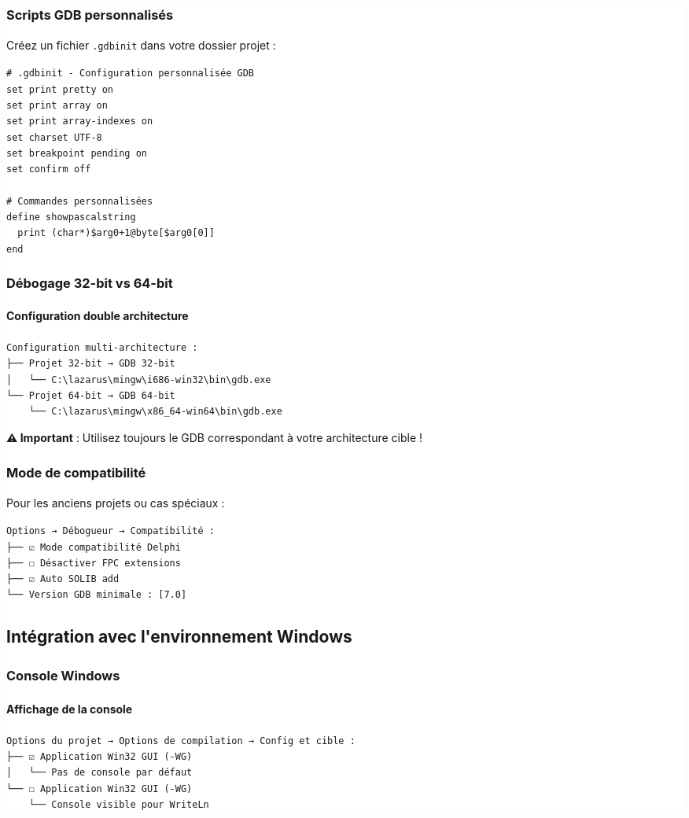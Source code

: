 ### Scripts GDB personnalisés

Créez un fichier `.gdbinit` dans votre dossier projet :

```gdb
# .gdbinit - Configuration personnalisée GDB
set print pretty on
set print array on
set print array-indexes on
set charset UTF-8
set breakpoint pending on
set confirm off

# Commandes personnalisées
define showpascalstring
  print (char*)$arg0+1@byte[$arg0[0]]
end
```

### Débogage 32-bit vs 64-bit

#### Configuration double architecture

```
Configuration multi-architecture :
├── Projet 32-bit → GDB 32-bit
│   └── C:\lazarus\mingw\i686-win32\bin\gdb.exe
└── Projet 64-bit → GDB 64-bit
    └── C:\lazarus\mingw\x86_64-win64\bin\gdb.exe
```

**⚠️ Important** : Utilisez toujours le GDB correspondant à votre architecture cible !

### Mode de compatibilité

Pour les anciens projets ou cas spéciaux :

```
Options → Débogueur → Compatibilité :
├── ☑ Mode compatibilité Delphi
├── ☐ Désactiver FPC extensions
├── ☑ Auto SOLIB add
└── Version GDB minimale : [7.0]
```

## Intégration avec l'environnement Windows

### Console Windows

#### Affichage de la console

```
Options du projet → Options de compilation → Config et cible :
├── ☑ Application Win32 GUI (-WG)
│   └── Pas de console par défaut
└── ☐ Application Win32 GUI (-WG)
    └── Console visible pour WriteLn
```
